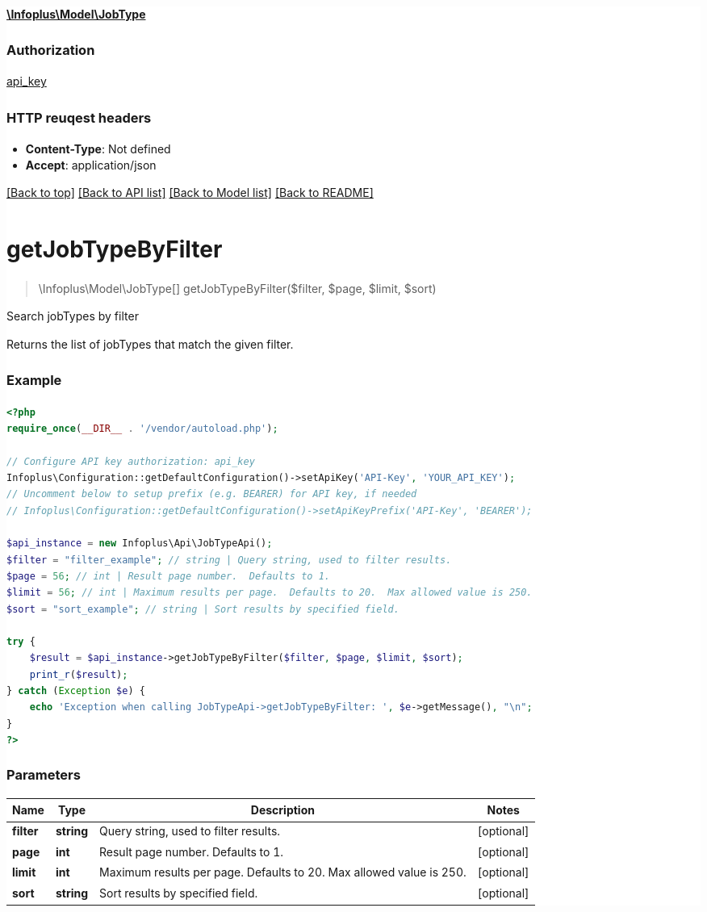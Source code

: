 [**\Infoplus\Model\JobType**](JobType.md)

### Authorization

[api_key](../README.md#api_key)

### HTTP reuqest headers

 - **Content-Type**: Not defined
 - **Accept**: application/json

[[Back to top]](#) [[Back to API list]](../README.md#documentation-for-api-endpoints) [[Back to Model list]](../README.md#documentation-for-models) [[Back to README]](../README.md)

# **getJobTypeByFilter**
> \Infoplus\Model\JobType[] getJobTypeByFilter($filter, $page, $limit, $sort)

Search jobTypes by filter

Returns the list of jobTypes that match the given filter.

### Example 
```php
<?php
require_once(__DIR__ . '/vendor/autoload.php');

// Configure API key authorization: api_key
Infoplus\Configuration::getDefaultConfiguration()->setApiKey('API-Key', 'YOUR_API_KEY');
// Uncomment below to setup prefix (e.g. BEARER) for API key, if needed
// Infoplus\Configuration::getDefaultConfiguration()->setApiKeyPrefix('API-Key', 'BEARER');

$api_instance = new Infoplus\Api\JobTypeApi();
$filter = "filter_example"; // string | Query string, used to filter results.
$page = 56; // int | Result page number.  Defaults to 1.
$limit = 56; // int | Maximum results per page.  Defaults to 20.  Max allowed value is 250.
$sort = "sort_example"; // string | Sort results by specified field.

try { 
    $result = $api_instance->getJobTypeByFilter($filter, $page, $limit, $sort);
    print_r($result);
} catch (Exception $e) {
    echo 'Exception when calling JobTypeApi->getJobTypeByFilter: ', $e->getMessage(), "\n";
}
?>
```

### Parameters

Name | Type | Description  | Notes
------------- | ------------- | ------------- | -------------
 **filter** | **string**| Query string, used to filter results. | [optional] 
 **page** | **int**| Result page number.  Defaults to 1. | [optional] 
 **limit** | **int**| Maximum results per page.  Defaults to 20.  Max allowed value is 250. | [optional] 
 **sort** | **string**| Sort results by specified field. | [optional] 
